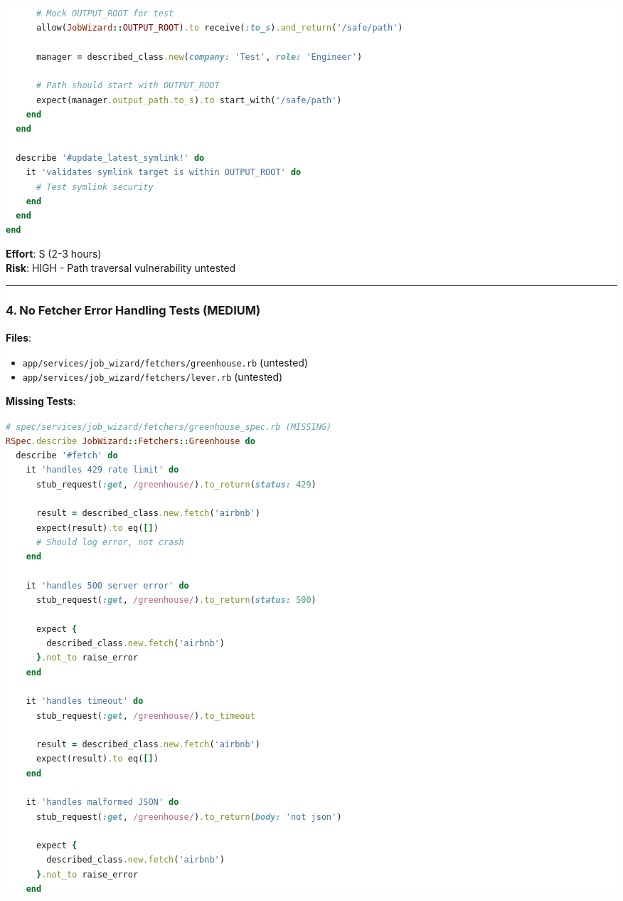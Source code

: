 ```ruby
      # Mock OUTPUT_ROOT for test
      allow(JobWizard::OUTPUT_ROOT).to receive(:to_s).and_return('/safe/path')
      
      manager = described_class.new(company: 'Test', role: 'Engineer')
      
      # Path should start with OUTPUT_ROOT
      expect(manager.output_path.to_s).to start_with('/safe/path')
    end
  end
  
  describe '#update_latest_symlink!' do
    it 'validates symlink target is within OUTPUT_ROOT' do
      # Test symlink security
    end
  end
end
```

**Effort**: S (2-3 hours)  
**Risk**: HIGH - Path traversal vulnerability untested

---

### 4. No Fetcher Error Handling Tests (MEDIUM)

**Files**:
- `app/services/job_wizard/fetchers/greenhouse.rb` (untested)
- `app/services/job_wizard/fetchers/lever.rb` (untested)

**Missing Tests**:
```ruby
# spec/services/job_wizard/fetchers/greenhouse_spec.rb (MISSING)
RSpec.describe JobWizard::Fetchers::Greenhouse do
  describe '#fetch' do
    it 'handles 429 rate limit' do
      stub_request(:get, /greenhouse/).to_return(status: 429)
      
      result = described_class.new.fetch('airbnb')
      expect(result).to eq([])
      # Should log error, not crash
    end
    
    it 'handles 500 server error' do
      stub_request(:get, /greenhouse/).to_return(status: 500)
      
      expect {
        described_class.new.fetch('airbnb')
      }.not_to raise_error
    end
    
    it 'handles timeout' do
      stub_request(:get, /greenhouse/).to_timeout
      
      result = described_class.new.fetch('airbnb')
      expect(result).to eq([])
    end
    
    it 'handles malformed JSON' do
      stub_request(:get, /greenhouse/).to_return(body: 'not json')
      
      expect {
        described_class.new.fetch('airbnb')
      }.not_to raise_error
    end
```